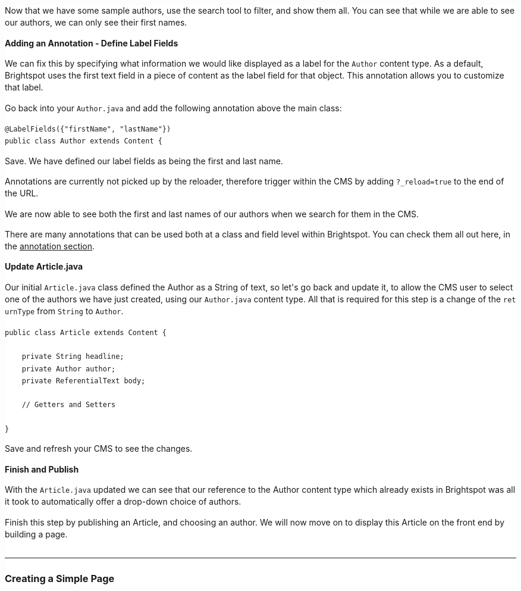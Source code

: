 Now that we have some sample authors, use the search tool to filter, and show them all. You can see that while we are able to see our authors, we can only see their first names.

**Adding an Annotation - Define Label Fields**

We can fix this by specifying what information we would like displayed as a label for the `Author` content type. As a default, Brightspot uses the first text field in a piece of content as the label field for that object. This annotation allows you to customize that label.

Go back into your `Author.java` and add the following annotation above the main class:

    @LabelFields({"firstName", "lastName"})
    public class Author extends Content {

Save. We have defined our label fields as being the first and last name.

Annotations are currently not picked up by the reloader, therefore trigger within the CMS by adding `?_reload=true` to the end of the URL.

We are now able to see both the first and last names of our authors when we search for them in the CMS.

There are many annotations that can be used both at a class and field level within Brightspot. You can check them all out here, in the <a href="/brightspot-cms/annotations.html">annotation section</a>.

**Update Article.java**

Our initial `Article.java` class defined the Author as a String of text, so let's go back and update it, to allow the CMS user to select one of the authors we have just created, using our `Author.java` content type. All that is required for this step is a change of the `returnType` from `String` to `Author`.


	public class Article extends Content {
	
		private String headline;
		private Author author;
		private ReferentialText body;

		// Getters and Setters
	
	}


Save and refresh your CMS to see the changes.

**Finish and Publish**

With the `Article.java` updated we can see that our reference to the Author content type which already exists in Brightspot was all it took to automatically offer a drop-down choice of authors.

Finish this step by publishing an Article, and choosing an author. We will now move on to display this Article on the front end by building a page.


<h2 id="page-building"> </h2>

---

### Creating a Simple Page
